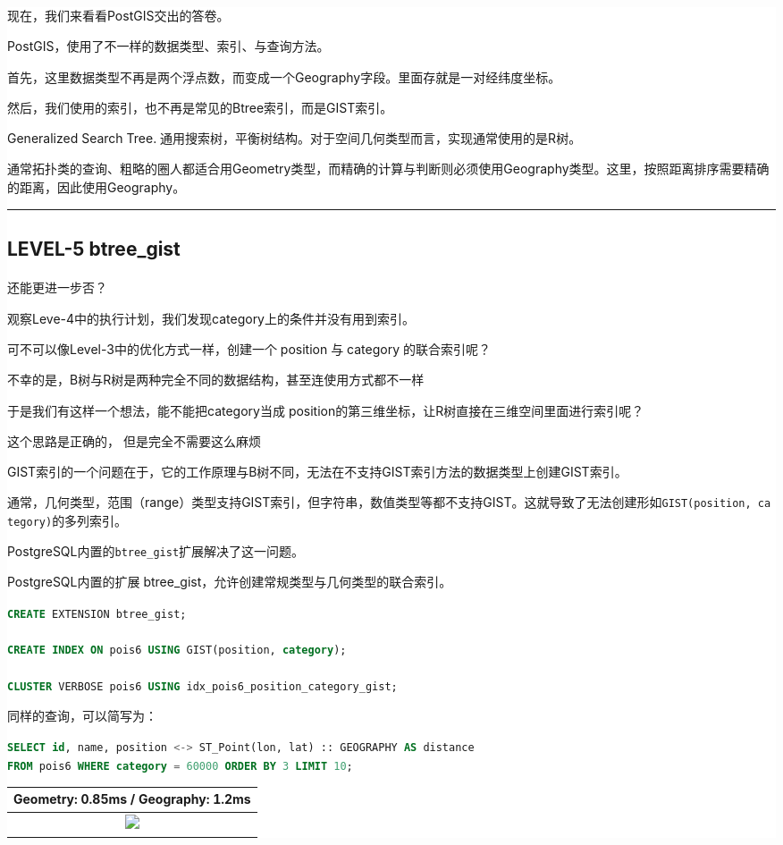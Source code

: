 

现在，我们来看看PostGIS交出的答卷。

PostGIS，使用了不一样的数据类型、索引、与查询方法。

首先，这里数据类型不再是两个浮点数，而变成一个Geography字段。里面存就是一对经纬度坐标。

然后，我们使用的索引，也不再是常见的Btree索引，而是GIST索引。

Generalized Search Tree. 通用搜索树，平衡树结构。对于空间几何类型而言，实现通常使用的是R树。

通常拓扑类的查询、粗略的圈人都适合用Geometry类型，而精确的计算与判断则必须使用Geography类型。这里，按照距离排序需要精确的距离，因此使用Geography。




---------------

## LEVEL-5 btree_gist

还能更进一步否？



观察Leve-4中的执行计划，我们发现category上的条件并没有用到索引。

可不可以像Level-3中的优化方式一样，创建一个 position 与 category 的联合索引呢？

不幸的是，B树与R树是两种完全不同的数据结构，甚至连使用方式都不一样



于是我们有这样一个想法，能不能把category当成 position的第三维坐标，让R树直接在三维空间里面进行索引呢？

这个思路是正确的， 但是完全不需要这么麻烦

GIST索引的一个问题在于，它的工作原理与B树不同，无法在不支持GIST索引方法的数据类型上创建GIST索引。

通常，几何类型，范围（range）类型支持GIST索引，但字符串，数值类型等都不支持GIST。这就导致了无法创建形如`GIST(position, category)`的多列索引。

PostgreSQL内置的`btree_gist`扩展解决了这一问题。



PostgreSQL内置的扩展 btree_gist，允许创建常规类型与几何类型的联合索引。

```sql
CREATE EXTENSION btree_gist;

CREATE INDEX ON pois6 USING GIST(position, category);

CLUSTER VERBOSE pois6 USING idx_pois6_position_category_gist;
```

同样的查询，可以简写为：

```sql
SELECT id, name, position <-> ST_Point(lon, lat) :: GEOGRAPHY AS distance
FROM pois6 WHERE category = 60000 ORDER BY 3 LIMIT 10;
```

| Geometry: 0.85ms / Geography: 1.2ms |
|:-----------------------------------:|
|  ![](knn-explain-l5.png)  |
